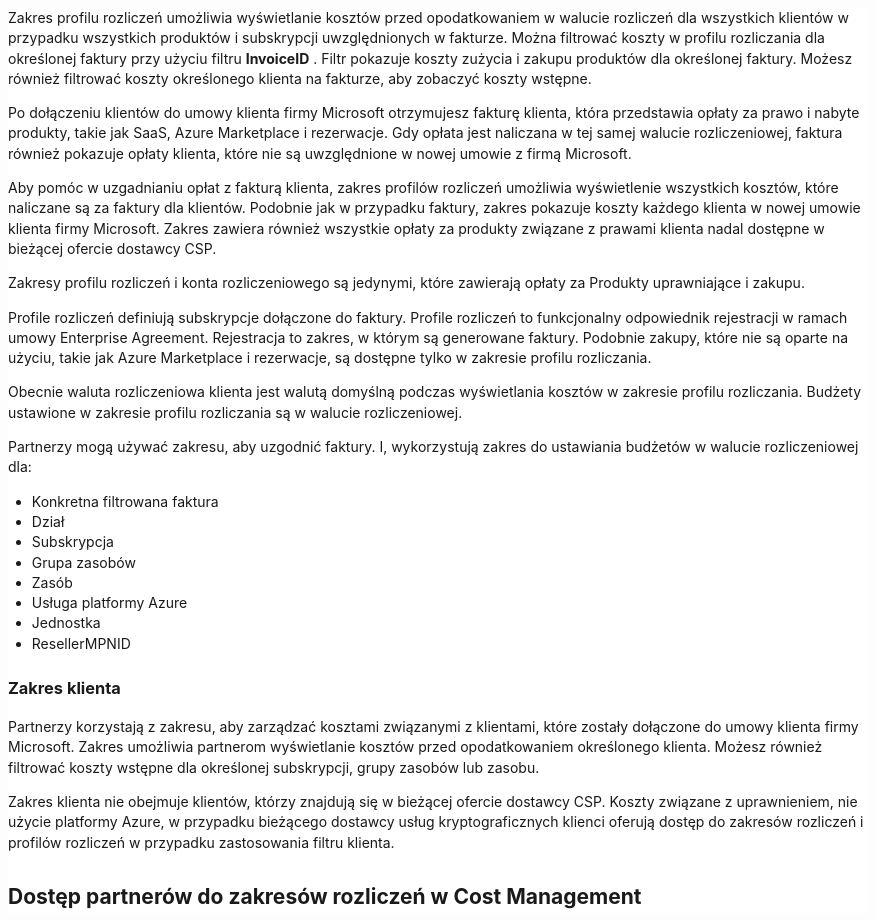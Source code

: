 Zakres profilu rozliczeń umożliwia wyświetlanie kosztów przed opodatkowaniem w walucie rozliczeń dla wszystkich klientów w przypadku wszystkich produktów i subskrypcji uwzględnionych w fakturze. Można filtrować koszty w profilu rozliczania dla określonej faktury przy użyciu filtru **InvoiceID** . Filtr pokazuje koszty zużycia i zakupu produktów dla określonej faktury. Możesz również filtrować koszty określonego klienta na fakturze, aby zobaczyć koszty wstępne.

Po dołączeniu klientów do umowy klienta firmy Microsoft otrzymujesz fakturę klienta, która przedstawia opłaty za prawo i nabyte produkty, takie jak SaaS, Azure Marketplace i rezerwacje. Gdy opłata jest naliczana w tej samej walucie rozliczeniowej, faktura również pokazuje opłaty klienta, które nie są uwzględnione w nowej umowie z firmą Microsoft.

Aby pomóc w uzgadnianiu opłat z fakturą klienta, zakres profilów rozliczeń umożliwia wyświetlenie wszystkich kosztów, które naliczane są za faktury dla klientów. Podobnie jak w przypadku faktury, zakres pokazuje koszty każdego klienta w nowej umowie klienta firmy Microsoft. Zakres zawiera również wszystkie opłaty za produkty związane z prawami klienta nadal dostępne w bieżącej ofercie dostawcy CSP.

Zakresy profilu rozliczeń i konta rozliczeniowego są jedynymi, które zawierają opłaty za Produkty uprawniające i zakupu.

Profile rozliczeń definiują subskrypcje dołączone do faktury. Profile rozliczeń to funkcjonalny odpowiednik rejestracji w ramach umowy Enterprise Agreement. Rejestracja to zakres, w którym są generowane faktury. Podobnie zakupy, które nie są oparte na użyciu, takie jak Azure Marketplace i rezerwacje, są dostępne tylko w zakresie profilu rozliczania.

Obecnie waluta rozliczeniowa klienta jest walutą domyślną podczas wyświetlania kosztów w zakresie profilu rozliczania. Budżety ustawione w zakresie profilu rozliczania są w walucie rozliczeniowej.

Partnerzy mogą używać zakresu, aby uzgodnić faktury. I, wykorzystują zakres do ustawiania budżetów w walucie rozliczeniowej dla:

- Konkretna filtrowana faktura
- Dział
- Subskrypcja
- Grupa zasobów
- Zasób
- Usługa platformy Azure
- Jednostka
- ResellerMPNID

### <a name="customer-scope"></a>Zakres klienta

Partnerzy korzystają z zakresu, aby zarządzać kosztami związanymi z klientami, które zostały dołączone do umowy klienta firmy Microsoft. Zakres umożliwia partnerom wyświetlanie kosztów przed opodatkowaniem określonego klienta. Możesz również filtrować koszty wstępne dla określonej subskrypcji, grupy zasobów lub zasobu.

Zakres klienta nie obejmuje klientów, którzy znajdują się w bieżącej ofercie dostawcy CSP. Koszty związane z uprawnieniem, nie użycie platformy Azure, w przypadku bieżącego dostawcy usług kryptograficznych klienci oferują dostęp do zakresów rozliczeń i profilów rozliczeń w przypadku zastosowania filtru klienta.

## <a name="partner-access-to-billing-scopes-in-cost-management"></a>Dostęp partnerów do zakresów rozliczeń w Cost Management
